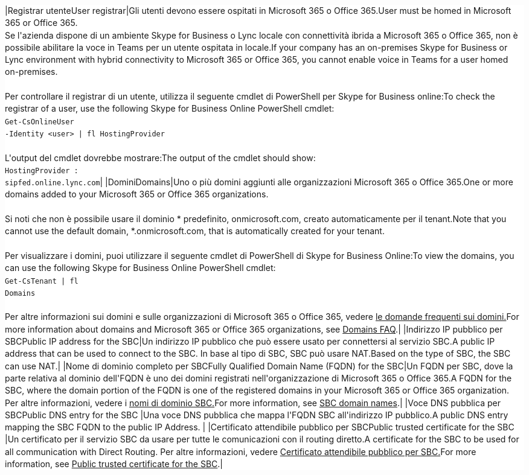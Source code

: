 |<span data-ttu-id="5a0e0-153">Registrar utente</span><span class="sxs-lookup"><span data-stu-id="5a0e0-153">User registrar</span></span>|<span data-ttu-id="5a0e0-154">Gli utenti devono essere ospitati in Microsoft 365 o Office 365.</span><span class="sxs-lookup"><span data-stu-id="5a0e0-154">User must be homed in Microsoft 365 or Office 365.</span></span><br/><span data-ttu-id="5a0e0-155">Se l'azienda dispone di un ambiente Skype for Business o Lync locale con connettività ibrida a Microsoft 365 o Office 365, non è possibile abilitare la voce in Teams per un utente ospitata in locale.</span><span class="sxs-lookup"><span data-stu-id="5a0e0-155">If your company has an on-premises Skype for Business or Lync environment with hybrid connectivity to Microsoft 365 or Office 365, you cannot enable voice in Teams for a user homed on-premises.</span></span><br/><br/><span data-ttu-id="5a0e0-156">Per controllare il registrar di un utente, utilizza il seguente cmdlet di PowerShell per Skype for Business online:</span><span class="sxs-lookup"><span data-stu-id="5a0e0-156">To check the registrar of a user, use the following Skype for Business Online PowerShell cmdlet:</span></span><br/><code>Get-CsOnlineUser -Identity \<user> \| fl HostingProvider</code> <br/><br/><span data-ttu-id="5a0e0-157">L'output del cmdlet dovrebbe mostrare:</span><span class="sxs-lookup"><span data-stu-id="5a0e0-157">The output of the cmdlet should show:</span></span><br/><code>HostingProvider : sipfed.online.lync.com</code>|
|<span data-ttu-id="5a0e0-158">Domini</span><span class="sxs-lookup"><span data-stu-id="5a0e0-158">Domains</span></span>|<span data-ttu-id="5a0e0-159">Uno o più domini aggiunti alle organizzazioni Microsoft 365 o Office 365.</span><span class="sxs-lookup"><span data-stu-id="5a0e0-159">One or more domains added to your Microsoft 365 or Office 365 organizations.</span></span><br/><br/><span data-ttu-id="5a0e0-160">Si noti che non è possibile usare il dominio \* predefinito, onmicrosoft.com, creato automaticamente per il tenant.</span><span class="sxs-lookup"><span data-stu-id="5a0e0-160">Note that you cannot use the default domain, \*.onmicrosoft.com, that is automatically created for your tenant.</span></span><br/><br/><span data-ttu-id="5a0e0-161">Per visualizzare i domini, puoi utilizzare il seguente cmdlet di PowerShell di Skype for Business Online:</span><span class="sxs-lookup"><span data-stu-id="5a0e0-161">To view the domains, you can use the following Skype for Business Online PowerShell cmdlet:</span></span><br/><code>Get-CsTenant \| fl Domains</code><br/><br/><span data-ttu-id="5a0e0-162">Per altre informazioni sui domini e sulle organizzazioni di Microsoft 365 o Office 365, vedere [le domande frequenti sui domini.](https://support.office.com/article/Domains-FAQ-1272bad0-4bd4-4796-8005-67d6fb3afc5a)</span><span class="sxs-lookup"><span data-stu-id="5a0e0-162">For more information about domains and Microsoft 365 or Office 365 organizations, see [Domains FAQ](https://support.office.com/article/Domains-FAQ-1272bad0-4bd4-4796-8005-67d6fb3afc5a).</span></span>|
|<span data-ttu-id="5a0e0-163">Indirizzo IP pubblico per SBC</span><span class="sxs-lookup"><span data-stu-id="5a0e0-163">Public IP address for the SBC</span></span>|<span data-ttu-id="5a0e0-164">Un indirizzo IP pubblico che può essere usato per connettersi al servizio SBC.</span><span class="sxs-lookup"><span data-stu-id="5a0e0-164">A public IP address that can be used to connect to the SBC.</span></span> <span data-ttu-id="5a0e0-165">In base al tipo di SBC, SBC può usare NAT.</span><span class="sxs-lookup"><span data-stu-id="5a0e0-165">Based on the type of SBC, the SBC can use NAT.</span></span>|
|<span data-ttu-id="5a0e0-166">Nome di dominio completo per SBC</span><span class="sxs-lookup"><span data-stu-id="5a0e0-166">Fully Qualified Domain Name (FQDN) for the SBC</span></span>|<span data-ttu-id="5a0e0-167">Un FQDN per SBC, dove la parte relativa al dominio dell'FQDN è uno dei domini registrati nell'organizzazione di Microsoft 365 o Office 365.</span><span class="sxs-lookup"><span data-stu-id="5a0e0-167">A FQDN for the SBC, where the domain portion of the FQDN is one of the registered domains in your Microsoft 365 or Office 365 organization.</span></span> <span data-ttu-id="5a0e0-168">Per altre informazioni, vedere i [nomi di dominio SBC.](#sbc-domain-names)</span><span class="sxs-lookup"><span data-stu-id="5a0e0-168">For more information, see [SBC domain names](#sbc-domain-names).</span></span>|
|<span data-ttu-id="5a0e0-169">Voce DNS pubblica per SBC</span><span class="sxs-lookup"><span data-stu-id="5a0e0-169">Public DNS entry for the SBC</span></span> |<span data-ttu-id="5a0e0-170">Una voce DNS pubblica che mappa l'FQDN SBC all'indirizzo IP pubblico.</span><span class="sxs-lookup"><span data-stu-id="5a0e0-170">A public DNS entry mapping the SBC FQDN to the public IP Address.</span></span> |
|<span data-ttu-id="5a0e0-171">Certificato attendibile pubblico per SBC</span><span class="sxs-lookup"><span data-stu-id="5a0e0-171">Public trusted certificate for the SBC</span></span> |<span data-ttu-id="5a0e0-172">Un certificato per il servizio SBC da usare per tutte le comunicazioni con il routing diretto.</span><span class="sxs-lookup"><span data-stu-id="5a0e0-172">A certificate for the SBC to be used for all communication with Direct Routing.</span></span> <span data-ttu-id="5a0e0-173">Per altre informazioni, vedere [Certificato attendibile pubblico per SBC.](#public-trusted-certificate-for-the-sbc)</span><span class="sxs-lookup"><span data-stu-id="5a0e0-173">For more information, see [Public trusted certificate for the SBC](#public-trusted-certificate-for-the-sbc).</span></span>|